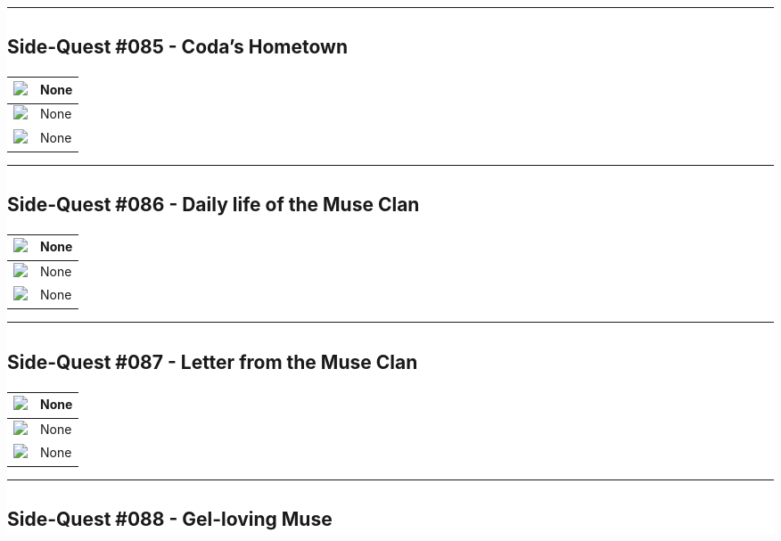 





---

## Side-Quest #085 - Coda’s Hometown

  

|![](https://img.shields.io/badge/-Location-informational?style=for-the-badge&color=lightgray) | None   |
| :--------------------------------------------------------------------------------------- | :------------------ |
| ![](https://img.shields.io/badge/-Timeline-informational?style=for-the-badge&color=lightgray) | None    |
| ![](https://img.shields.io/badge/-Reward-informational?style=for-the-badge&color=lightgray)   | None    |







---

## Side-Quest #086 - Daily life of the Muse Clan

  

|![](https://img.shields.io/badge/-Location-informational?style=for-the-badge&color=lightgray) | None   |
| :--------------------------------------------------------------------------------------- | :------------------ |
| ![](https://img.shields.io/badge/-Timeline-informational?style=for-the-badge&color=lightgray) | None    |
| ![](https://img.shields.io/badge/-Reward-informational?style=for-the-badge&color=lightgray)   | None    |







---

## Side-Quest #087 - Letter from the Muse Clan

  

|![](https://img.shields.io/badge/-Location-informational?style=for-the-badge&color=lightgray) | None   |
| :--------------------------------------------------------------------------------------- | :------------------ |
| ![](https://img.shields.io/badge/-Timeline-informational?style=for-the-badge&color=lightgray) | None    |
| ![](https://img.shields.io/badge/-Reward-informational?style=for-the-badge&color=lightgray)   | None    |







---

## Side-Quest #088 - Gel-loving Muse
